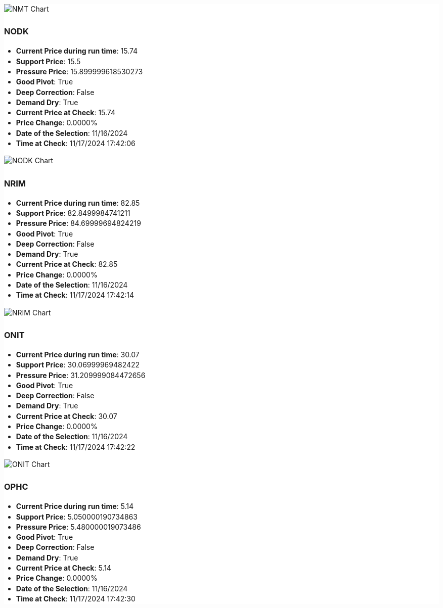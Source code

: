 ![NMT Chart](./2024-11-16/NMT.jpg)

### NODK
- **Current Price during run time**: 15.74
- **Support Price**: 15.5
- **Pressure Price**: 15.899999618530273
- **Good Pivot**: True
- **Deep Correction**: False
- **Demand Dry**: True
- **Current Price at Check**: 15.74
- **Price Change**: 0.0000%
- **Date of the Selection**: 11/16/2024
- **Time at Check**: 11/17/2024 17:42:06

![NODK Chart](./2024-11-16/NODK.jpg)

### NRIM
- **Current Price during run time**: 82.85
- **Support Price**: 82.8499984741211
- **Pressure Price**: 84.69999694824219
- **Good Pivot**: True
- **Deep Correction**: False
- **Demand Dry**: True
- **Current Price at Check**: 82.85
- **Price Change**: 0.0000%
- **Date of the Selection**: 11/16/2024
- **Time at Check**: 11/17/2024 17:42:14

![NRIM Chart](./2024-11-16/NRIM.jpg)

### ONIT
- **Current Price during run time**: 30.07
- **Support Price**: 30.06999969482422
- **Pressure Price**: 31.209999084472656
- **Good Pivot**: True
- **Deep Correction**: False
- **Demand Dry**: True
- **Current Price at Check**: 30.07
- **Price Change**: 0.0000%
- **Date of the Selection**: 11/16/2024
- **Time at Check**: 11/17/2024 17:42:22

![ONIT Chart](./2024-11-16/ONIT.jpg)

### OPHC
- **Current Price during run time**: 5.14
- **Support Price**: 5.050000190734863
- **Pressure Price**: 5.480000019073486
- **Good Pivot**: True
- **Deep Correction**: False
- **Demand Dry**: True
- **Current Price at Check**: 5.14
- **Price Change**: 0.0000%
- **Date of the Selection**: 11/16/2024
- **Time at Check**: 11/17/2024 17:42:30
